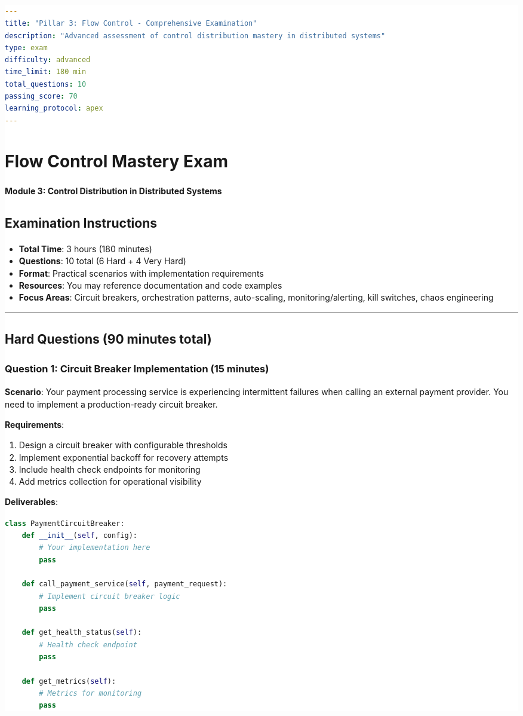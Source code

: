 ```yaml
---
title: "Pillar 3: Flow Control - Comprehensive Examination"
description: "Advanced assessment of control distribution mastery in distributed systems"
type: exam
difficulty: advanced
time_limit: 180 min
total_questions: 10
passing_score: 70
learning_protocol: apex
---
```


# Flow Control Mastery Exam
**Module 3: Control Distribution in Distributed Systems**

## Examination Instructions

- **Total Time**: 3 hours (180 minutes)
- **Questions**: 10 total (6 Hard + 4 Very Hard)
- **Format**: Practical scenarios with implementation requirements
- **Resources**: You may reference documentation and code examples
- **Focus Areas**: Circuit breakers, orchestration patterns, auto-scaling, monitoring/alerting, kill switches, chaos engineering

---

## Hard Questions (90 minutes total)

### Question 1: Circuit Breaker Implementation (15 minutes)
**Scenario**: Your payment processing service is experiencing intermittent failures when calling an external payment provider. You need to implement a production-ready circuit breaker.

**Requirements**:
1. Design a circuit breaker with configurable thresholds
2. Implement exponential backoff for recovery attempts
3. Include health check endpoints for monitoring
4. Add metrics collection for operational visibility

**Deliverables**:
```python
class PaymentCircuitBreaker:
    def __init__(self, config):
        # Your implementation here
        pass
    
    def call_payment_service(self, payment_request):
        # Implement circuit breaker logic
        pass
    
    def get_health_status(self):
        # Health check endpoint
        pass
    
    def get_metrics(self):
        # Metrics for monitoring
        pass
```
